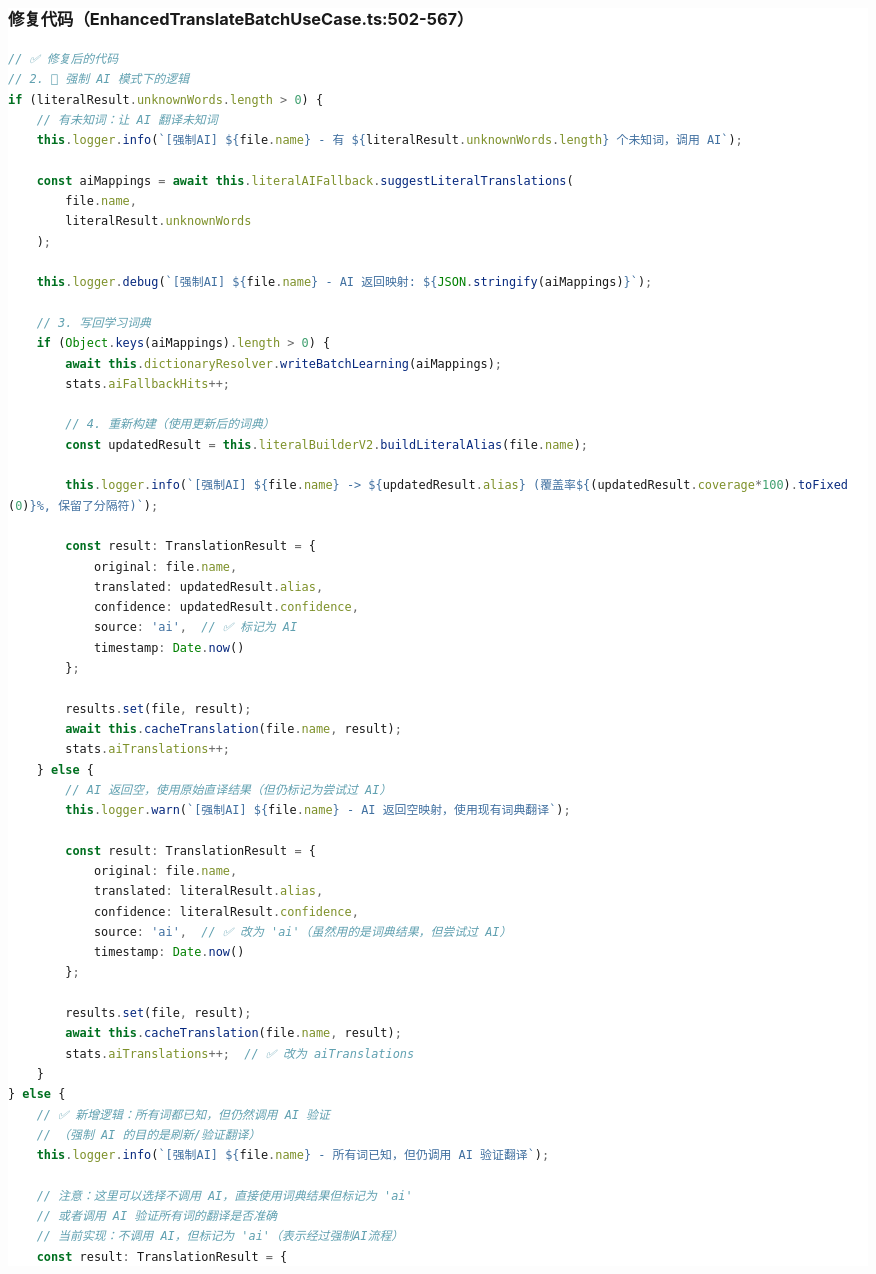 ### 修复代码（EnhancedTranslateBatchUseCase.ts:502-567）

```typescript
// ✅ 修复后的代码
// 2. 🔧 强制 AI 模式下的逻辑
if (literalResult.unknownWords.length > 0) {
    // 有未知词：让 AI 翻译未知词
    this.logger.info(`[强制AI] ${file.name} - 有 ${literalResult.unknownWords.length} 个未知词，调用 AI`);
    
    const aiMappings = await this.literalAIFallback.suggestLiteralTranslations(
        file.name,
        literalResult.unknownWords
    );
    
    this.logger.debug(`[强制AI] ${file.name} - AI 返回映射: ${JSON.stringify(aiMappings)}`);
    
    // 3. 写回学习词典
    if (Object.keys(aiMappings).length > 0) {
        await this.dictionaryResolver.writeBatchLearning(aiMappings);
        stats.aiFallbackHits++;
        
        // 4. 重新构建（使用更新后的词典）
        const updatedResult = this.literalBuilderV2.buildLiteralAlias(file.name);
        
        this.logger.info(`[强制AI] ${file.name} -> ${updatedResult.alias} (覆盖率${(updatedResult.coverage*100).toFixed(0)}%, 保留了分隔符)`);
        
        const result: TranslationResult = {
            original: file.name,
            translated: updatedResult.alias,
            confidence: updatedResult.confidence,
            source: 'ai',  // ✅ 标记为 AI
            timestamp: Date.now()
        };
        
        results.set(file, result);
        await this.cacheTranslation(file.name, result);
        stats.aiTranslations++;
    } else {
        // AI 返回空，使用原始直译结果（但仍标记为尝试过 AI）
        this.logger.warn(`[强制AI] ${file.name} - AI 返回空映射，使用现有词典翻译`);
        
        const result: TranslationResult = {
            original: file.name,
            translated: literalResult.alias,
            confidence: literalResult.confidence,
            source: 'ai',  // ✅ 改为 'ai'（虽然用的是词典结果，但尝试过 AI）
            timestamp: Date.now()
        };
        
        results.set(file, result);
        await this.cacheTranslation(file.name, result);
        stats.aiTranslations++;  // ✅ 改为 aiTranslations
    }
} else {
    // ✅ 新增逻辑：所有词都已知，但仍然调用 AI 验证
    // （强制 AI 的目的是刷新/验证翻译）
    this.logger.info(`[强制AI] ${file.name} - 所有词已知，但仍调用 AI 验证翻译`);
    
    // 注意：这里可以选择不调用 AI，直接使用词典结果但标记为 'ai'
    // 或者调用 AI 验证所有词的翻译是否准确
    // 当前实现：不调用 AI，但标记为 'ai'（表示经过强制AI流程）
    const result: TranslationResult = {
```